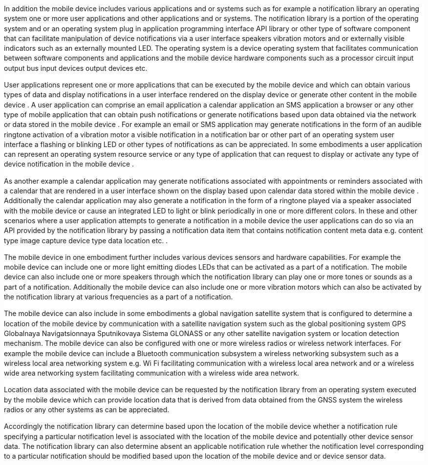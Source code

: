 In addition the mobile device includes various applications and or systems such as for example a notification library an operating system one or more user applications and other applications and or systems. The notification library is a portion of the operating system and or an operating system plug in application programming interface API library or other type of software component that can facilitate manipulation of device notifications via a user interface speakers vibration motors and or externally visible indicators such as an externally mounted LED. The operating system is a device operating system that facilitates communication between software components and applications and the mobile device hardware components such as a processor circuit input output bus input devices output devices etc.

User applications represent one or more applications that can be executed by the mobile device and which can obtain various types of data and display notifications in a user interface rendered on the display device or generate other content in the mobile device . A user application can comprise an email application a calendar application an SMS application a browser or any other type of mobile application that can obtain push notifications or generate notifications based upon data obtained via the network or data stored in the mobile device . For example an email or SMS application may generate notifications in the form of an audible ringtone activation of a vibration motor a visible notification in a notification bar or other part of an operating system user interface a flashing or blinking LED or other types of notifications as can be appreciated. In some embodiments a user application can represent an operating system resource service or any type of application that can request to display or activate any type of device notification in the mobile device .

As another example a calendar application may generate notifications associated with appointments or reminders associated with a calendar that are rendered in a user interface shown on the display based upon calendar data stored within the mobile device . Additionally the calendar application may also generate a notification in the form of a ringtone played via a speaker associated with the mobile device or cause an integrated LED to light or blink periodically in one or more different colors. In these and other scenarios where a user application attempts to generate a notification in a mobile device the user applications can do so via an API provided by the notification library by passing a notification data item that contains notification content meta data e.g. content type image capture device type data location etc. .

The mobile device in one embodiment further includes various devices sensors and hardware capabilities. For example the mobile device can include one or more light emitting diodes LEDs that can be activated as a part of a notification. The mobile device can also include one or more speakers through which the notification library can play one or more tones or sounds as a part of a notification. Additionally the mobile device can also include one or more vibration motors which can also be activated by the notification library at various frequencies as a part of a notification.

The mobile device can also include in some embodiments a global navigation satellite system that is configured to determine a location of the mobile device by communication with a satellite navigation system such as the global positioning system GPS Globalnaya Navigatsionnaya Sputnikovaya Sistema GLONASS or any other satellite navigation system or location detection mechanism. The mobile device can also be configured with one or more wireless radios or wireless network interfaces. For example the mobile device can include a Bluetooth communication subsystem a wireless networking subsystem such as a wireless local area networking system e.g. Wi Fi facilitating communication with a wireless local area network and or a wireless wide area networking system facilitating communication with a wireless wide area network.

Location data associated with the mobile device can be requested by the notification library from an operating system executed by the mobile device which can provide location data that is derived from data obtained from the GNSS system the wireless radios or any other systems as can be appreciated.

Accordingly the notification library can determine based upon the location of the mobile device whether a notification rule specifying a particular notification level is associated with the location of the mobile device and potentially other device sensor data. The notification library can also determine absent an applicable notification rule whether the notification level corresponding to a particular notification should be modified based upon the location of the mobile device and or device sensor data.

